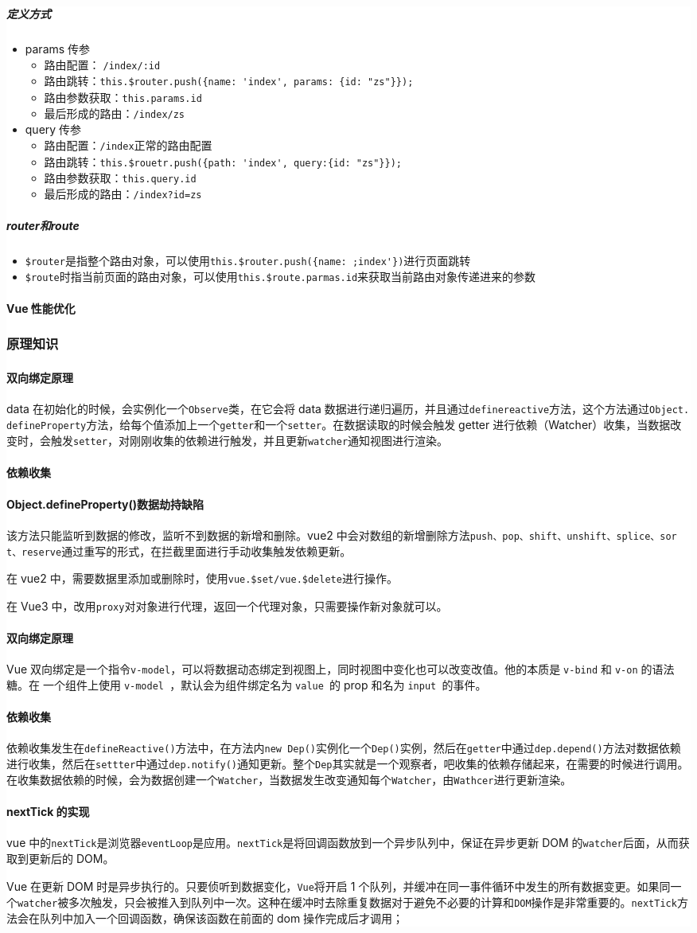 ##### 定义方式

- params 传参
  - 路由配置： `/index/:id`
  - 路由跳转：`this.$router.push({name: 'index', params: {id: "zs"}});`
  - 路由参数获取：`this.params.id`
  - 最后形成的路由：`/index/zs`
- query 传参
  - 路由配置：`/index`正常的路由配置
  - 路由跳转：`this.$rouetr.push({path: 'index', query:{id: "zs"}});`
  - 路由参数获取：`this.query.id`
  - 最后形成的路由：`/index?id=zs`

##### $router 和$route

- `$router`是指整个路由对象，可以使用`this.$router.push({name: ;index'})`进行页面跳转
- `$route`时指当前页面的路由对象，可以使用`this.$route.parmas.id`来获取当前路由对象传递进来的参数

#### Vue 性能优化

### 原理知识

#### 双向绑定原理

data 在初始化的时候，会实例化一个`Observe`类，在它会将 data 数据进行递归遍历，并且通过`definereactive`方法，这个方法通过`Object.defineProperty`方法，给每个值添加上一个`getter`和一个`setter`。在数据读取的时候会触发 getter 进行依赖（Watcher）收集，当数据改变时，会触发`setter`，对刚刚收集的依赖进行触发，并且更新`watcher`通知视图进行渲染。

#### 依赖收集

#### Object.defineProperty()数据劫持缺陷

该方法只能监听到数据的修改，监听不到数据的新增和删除。vue2 中会对数组的新增删除方法`push、pop、shift、unshift、splice、sort、reserve`通过重写的形式，在拦截里面进行手动收集触发依赖更新。

在 vue2 中，需要数据里添加或删除时，使用`vue.$set/vue.$delete`进行操作。

在 Vue3 中，改用`proxy`对对象进行代理，返回一个代理对象，只需要操作新对象就可以。

#### 双向绑定原理

Vue 双向绑定是一个指令`v-model`，可以将数据动态绑定到视图上，同时视图中变化也可以改变改值。他的本质是 `v-bind` 和 `v-on` 的语法糖。在 ⼀个组件上使⽤ `v-model `，默认会为组件绑定名为 `value `的 prop 和名为 `input `的事件。

#### 依赖收集

依赖收集发生在`defineReactive()`方法中，在方法内`new Dep()`实例化一个`Dep()`实例，然后在`getter`中通过`dep.depend()`方法对数据依赖进行收集，然后在`settter`中通过`dep.notify()`通知更新。整个`Dep`其实就是一个观察者，吧收集的依赖存储起来，在需要的时候进行调用。在收集数据依赖的时候，会为数据创建一个`Watcher`，当数据发生改变通知每个`Watcher`，由`Wathcer`进行更新渲染。

#### nextTick 的实现

vue 中的`nextTick`是浏览器`eventLoop`是应用。`nextTick`是将回调函数放到一个异步队列中，保证在异步更新 DOM 的`watcher`后面，从而获取到更新后的 DOM。

Vue 在更新 DOM 时是异步执行的。只要侦听到数据变化，`Vue`将开启 1 个队列，并缓冲在同一事件循环中发生的所有数据变更。如果同一个`watcher`被多次触发，只会被推入到队列中一次。这种在缓冲时去除重复数据对于避免不必要的计算和`DOM`操作是非常重要的。`nextTick`方法会在队列中加入一个回调函数，确保该函数在前面的 dom 操作完成后才调用；
